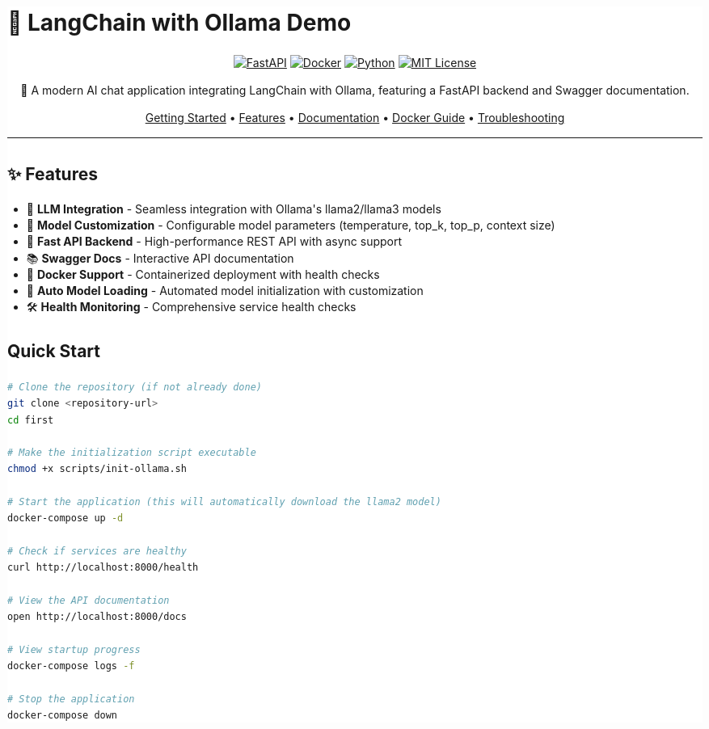# 🤖 LangChain with Ollama Demo

<div align="center">

[![FastAPI](https://img.shields.io/badge/FastAPI-005571?style=for-the-badge&logo=fastapi)](https://fastapi.tiangolo.com)
[![Docker](https://img.shields.io/badge/Docker-2496ED?style=for-the-badge&logo=docker&logoColor=white)](https://www.docker.com/)
[![Python](https://img.shields.io/badge/Python-3776AB?style=for-the-badge&logo=python&logoColor=white)](https://www.python.org)
[![MIT License](https://img.shields.io/badge/License-MIT-green.svg?style=for-the-badge)](LICENSE)

🚀 A modern AI chat application integrating LangChain with Ollama, featuring a FastAPI backend and Swagger documentation.

[Getting Started](#-quick-start) •
[Features](#-features) •
[Documentation](#-documentation) •
[Docker Guide](#-docker-setup-and-usage) •
[Troubleshooting](#-troubleshooting)

</div>

---

## ✨ Features

- 🤖 **LLM Integration** - Seamless integration with Ollama's llama2/llama3 models
- 🎯 **Model Customization** - Configurable model parameters (temperature, top_k, top_p, context size)
- 🚀 **Fast API Backend** - High-performance REST API with async support
- 📚 **Swagger Docs** - Interactive API documentation
- 🐳 **Docker Support** - Containerized deployment with health checks
- 🔄 **Auto Model Loading** - Automated model initialization with customization
- 🛠️ **Health Monitoring** - Comprehensive service health checks

## Quick Start

```bash
# Clone the repository (if not already done)
git clone <repository-url>
cd first

# Make the initialization script executable
chmod +x scripts/init-ollama.sh

# Start the application (this will automatically download the llama2 model)
docker-compose up -d

# Check if services are healthy
curl http://localhost:8000/health

# View the API documentation
open http://localhost:8000/docs

# View startup progress
docker-compose logs -f

# Stop the application
docker-compose down
```
